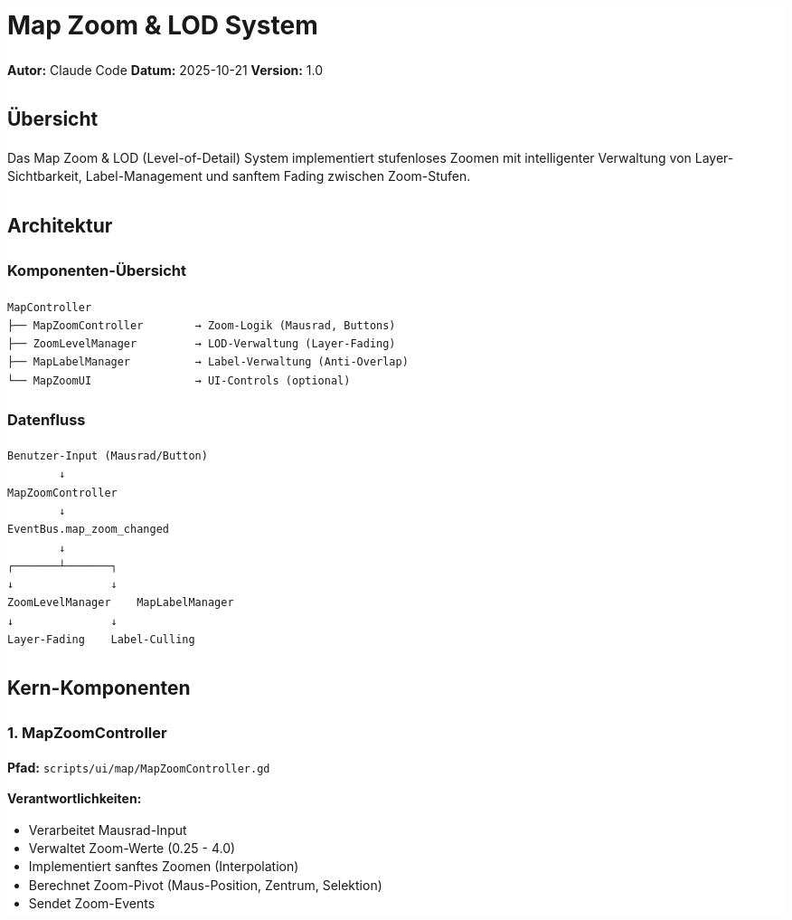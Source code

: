 # Map Zoom & LOD System

**Autor:** Claude Code
**Datum:** 2025-10-21
**Version:** 1.0

## Übersicht

Das Map Zoom & LOD (Level-of-Detail) System implementiert stufenloses Zoomen mit intelligenter Verwaltung von Layer-Sichtbarkeit, Label-Management und sanftem Fading zwischen Zoom-Stufen.

## Architektur

### Komponenten-Übersicht

```
MapController
├── MapZoomController        → Zoom-Logik (Mausrad, Buttons)
├── ZoomLevelManager         → LOD-Verwaltung (Layer-Fading)
├── MapLabelManager          → Label-Verwaltung (Anti-Overlap)
└── MapZoomUI                → UI-Controls (optional)
```

### Datenfluss

```
Benutzer-Input (Mausrad/Button)
        ↓
MapZoomController
        ↓
EventBus.map_zoom_changed
        ↓
┌───────┴───────┐
↓               ↓
ZoomLevelManager    MapLabelManager
↓               ↓
Layer-Fading    Label-Culling
```

## Kern-Komponenten

### 1. MapZoomController

**Pfad:** `scripts/ui/map/MapZoomController.gd`

**Verantwortlichkeiten:**
- Verarbeitet Mausrad-Input
- Verwaltet Zoom-Werte (0.25 - 4.0)
- Implementiert sanftes Zoomen (Interpolation)
- Berechnet Zoom-Pivot (Maus-Position, Zentrum, Selektion)
- Sendet Zoom-Events
